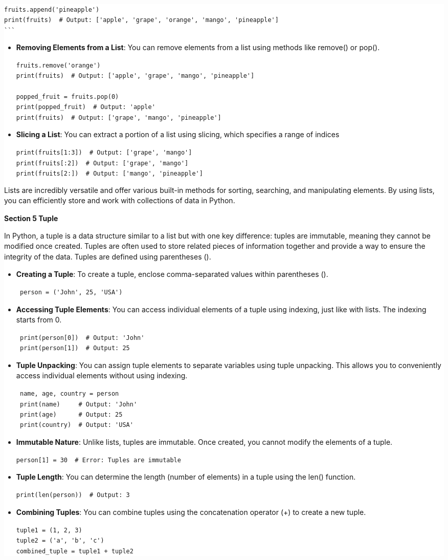     fruits.append('pineapple')
    print(fruits)  # Output: ['apple', 'grape', 'orange', 'mango', 'pineapple']
    ```
- **Removing Elements from a List**: You can remove elements from a list using methods like remove() or pop(). 
    ```
    fruits.remove('orange')
    print(fruits)  # Output: ['apple', 'grape', 'mango', 'pineapple']
    
    popped_fruit = fruits.pop(0)
    print(popped_fruit)  # Output: 'apple'
    print(fruits)  # Output: ['grape', 'mango', 'pineapple']
    ```
- **Slicing a List**: You can extract a portion of a list using slicing, which specifies a range of indices
    ```
    print(fruits[1:3])  # Output: ['grape', 'mango']
    print(fruits[:2])  # Output: ['grape', 'mango']
    print(fruits[2:])  # Output: ['mango', 'pineapple']
    ```
Lists are incredibly versatile and offer various built-in methods for sorting, searching, and manipulating elements. By using lists, you can efficiently store and work with collections of data in Python.

**Section 5 Tuple**

In Python, a tuple is a data structure similar to a list but with one key difference: tuples are immutable, meaning they cannot be modified once created. Tuples are often used to store related pieces of information together and provide a way to ensure the integrity of the data. Tuples are defined using parentheses ().

- **Creating a Tuple**: To create a tuple, enclose comma-separated values within parentheses ().
    ```
     person = ('John', 25, 'USA')
    ```
- **Accessing Tuple Elements**: You can access individual elements of a tuple using indexing, just like with lists. The indexing starts from 0.
    ```
     print(person[0])  # Output: 'John'
     print(person[1])  # Output: 25
    ```
- **Tuple Unpacking**: You can assign tuple elements to separate variables using tuple unpacking. This allows you to conveniently access individual elements without using indexing.
    ```
     name, age, country = person
     print(name)     # Output: 'John'
     print(age)      # Output: 25
     print(country)  # Output: 'USA'
    ```
- **Immutable Nature**: Unlike lists, tuples are immutable. Once created, you cannot modify the elements of a tuple. 
    ```
    person[1] = 30  # Error: Tuples are immutable
    ```
- **Tuple Length**: You can determine the length (number of elements) in a tuple using the len() function. 
    ```
    print(len(person))  # Output: 3
    ```
- **Combining Tuples**: You can combine tuples using the concatenation operator (+) to create a new tuple. 
    ```
    tuple1 = (1, 2, 3)
    tuple2 = ('a', 'b', 'c')
    combined_tuple = tuple1 + tuple2